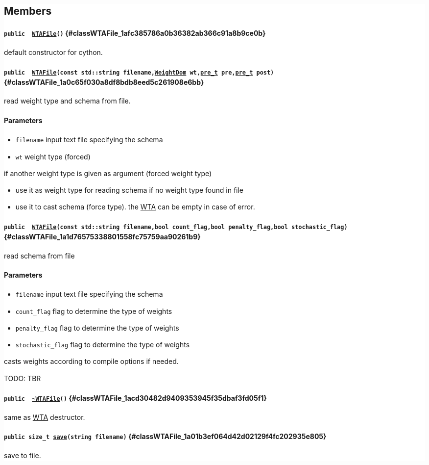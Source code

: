 ## Members

#### `public  `[`WTAFile`](#classWTAFile_1afc385786a0b36382ab366c91a8b9ce0b)`()` {#classWTAFile_1afc385786a0b36382ab366c91a8b9ce0b}

default constructor for cython.

#### `public  `[`WTAFile`](#classWTAFile_1a0c65f030a8df8bdb8eed5c261908e6bb)`(const std::string filename,`[`WeightDom`](#group__general_1gae07bdce6f4896785ead3b815ca6ab560)` wt,`[`pre_t`](#group__general_1ga092fe8b972dfa977c2a0886720a7731e)` pre,`[`pre_t`](#group__general_1ga092fe8b972dfa977c2a0886720a7731e)` post)` {#classWTAFile_1a0c65f030a8df8bdb8eed5c261908e6bb}

read weight type and schema from file.

#### Parameters
* `filename` input text file specifying the schema 

* `wt` weight type (forced)

if another weight type is given as argument (forced weight type)

* use it as weight type for reading schema if no weight type found in file

* use it to cast schema (force type). the [WTA](#classWTA) can be empty in case of error.

#### `public  `[`WTAFile`](#classWTAFile_1a1d76575338801558fc75759aa90261b9)`(const std::string filename,bool count_flag,bool penalty_flag,bool stochastic_flag)` {#classWTAFile_1a1d76575338801558fc75759aa90261b9}

read schema from file

#### Parameters
* `filename` input text file specifying the schema 

* `count_flag` flag to determine the type of weights 

* `penalty_flag` flag to determine the type of weights 

* `stochastic_flag` flag to determine the type of weights

casts weights according to compile options if needed.

TODO: TBR

#### `public  `[`~WTAFile`](#classWTAFile_1acd30482d9409353945f35dbaf3fd05f1)`()` {#classWTAFile_1acd30482d9409353945f35dbaf3fd05f1}

same as [WTA](#classWTA) destructor.

#### `public size_t `[`save`](#classWTAFile_1a01b3ef064d42d02129f4fc202935e805)`(string filename)` {#classWTAFile_1a01b3ef064d42d02129f4fc202935e805}

save to file.

